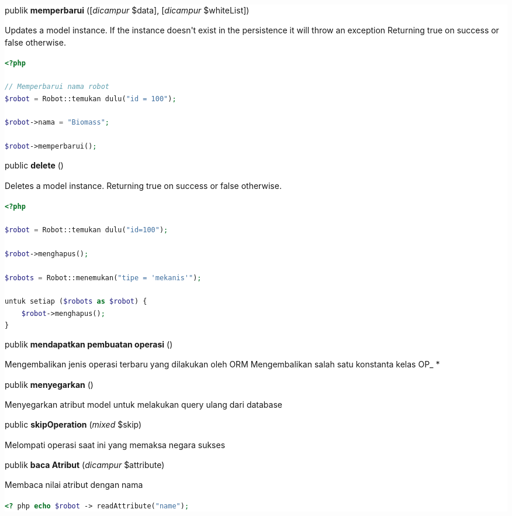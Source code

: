 ```php

```

publik **memperbarui** ([*dicampur* $data], [*dicampur* $whiteList])

Updates a model instance. If the instance doesn't exist in the persistence it will throw an exception Returning true on success or false otherwise.

```php
<?php

// Memperbarui nama robot
$robot = Robot::temukan dulu("id = 100");

$robot->nama = "Biomass";

$robot->memperbarui();

```

public **delete** ()

Deletes a model instance. Returning true on success or false otherwise.

```php
<?php

$robot = Robot::temukan dulu("id=100");

$robot->menghapus();

$robots = Robot::menemukan("tipe = 'mekanis'");

untuk setiap ($robots as $robot) {
    $robot->menghapus();
}

```

publik **mendapatkan pembuatan operasi** ()

Mengembalikan jenis operasi terbaru yang dilakukan oleh ORM Mengembalikan salah satu konstanta kelas OP_ *

publik **menyegarkan** ()

Menyegarkan atribut model untuk melakukan query ulang dari database

public **skipOperation** (*mixed* $skip)

Melompati operasi saat ini yang memaksa negara sukses

publik **baca Atribut** (*dicampur* $attribute)

Membaca nilai atribut dengan nama

```php
<? php echo $robot -> readAttribute("name");

```
